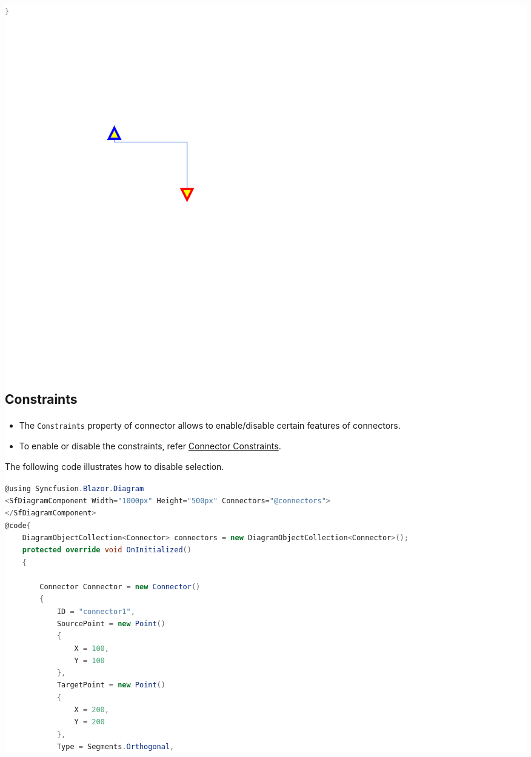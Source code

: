```csharp
}
```

![Decorator Appearance](../images/Decorator.png)

## Constraints

* The `Constraints` property of connector allows to enable/disable certain features of connectors.

* To enable or disable the constraints, refer [Connector Constraints](./constraints).

The following code illustrates how to disable selection.

```csharp
@using Syncfusion.Blazor.Diagram
<SfDiagramComponent Width="1000px" Height="500px" Connectors="@connectors">
</SfDiagramComponent>
@code{
    DiagramObjectCollection<Connector> connectors = new DiagramObjectCollection<Connector>();
    protected override void OnInitialized()
    {

        Connector Connector = new Connector()
        {
            ID = "connector1",
            SourcePoint = new Point()
            {
                X = 100,
                Y = 100
            },
            TargetPoint = new Point()
            {
                X = 200,
                Y = 200
            },
            Type = Segments.Orthogonal,
```
